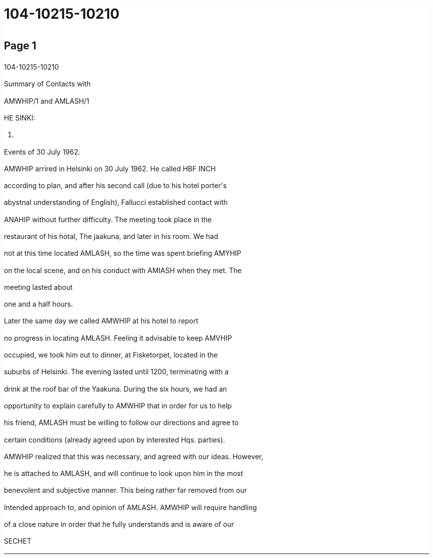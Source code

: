 # 104-10215-10210

## Page 1

104-10215-10210

Summary of Contacts with

AMWHIP/1 and AMLASH/1

HE SINKI:

1.

Events of 30 July 1962.

AMWHIP arrired in Helsinki on 30 July 1962. He called HBF INCH

according to plan, and after his second call (due to his hotel porter's

abystnal understanding of English), Fallucci established contact with

ANAHIP without further difficulty. The meeting took place in the

restaurant of his hotal, The jaakuna, and later in his room. We had

not at this time located AMLASH, so the time was spent briefing AMYHIP

on the local scene, and on his conduct with AMIASH when they met. The

meeting lasted about

one and a half hours.

Later the same day we called AMWHIP at his hotel to report

no progress in locating AMLASH. Feeling it advisable to keep AMVHIP

occupied, we took him out to dinner, at Fisketorpet, located in the

suburbs of Helsinki. The evening lasted until 1200, terminating with a

drink at the roof bar of the Yaakuna. During the six hours, we had an

opportunity to explain carefully to AMWHIP that in order for us to help

his friend, AMLASH must be willing to follow our directions and agree to

certain conditions (already agreed upon by interested Hqs. parties).

AMWHIP realized that this was necessary, and agreed with our ideas. However,

he is attached to AMLASH, and will continue to look upon him in the most

benevolent and subjective manner. This being rather far removed from our

Intended approach to, and opinion of AMLASH. AMWHIP will require handling

of a close nature in order that he fully understands and is aware of our

SECHET

---